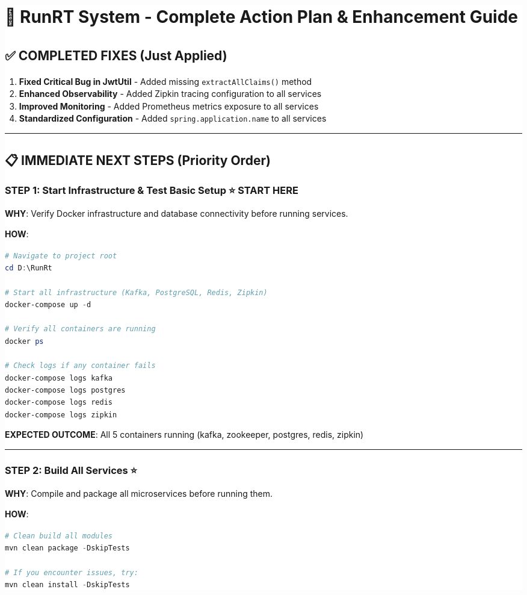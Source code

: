 # 🚀 RunRT System - Complete Action Plan & Enhancement Guide

## ✅ COMPLETED FIXES (Just Applied)

1. **Fixed Critical Bug in JwtUtil** - Added missing `extractAllClaims()` method
2. **Enhanced Observability** - Added Zipkin tracing configuration to all services
3. **Improved Monitoring** - Added Prometheus metrics exposure to all services
4. **Standardized Configuration** - Added `spring.application.name` to all services

---

## 📋 IMMEDIATE NEXT STEPS (Priority Order)

### **STEP 1: Start Infrastructure & Test Basic Setup** ⭐ START HERE

**WHY**: Verify Docker infrastructure and database connectivity before running services.

**HOW**:
```powershell
# Navigate to project root
cd D:\RunRt

# Start all infrastructure (Kafka, PostgreSQL, Redis, Zipkin)
docker-compose up -d

# Verify all containers are running
docker ps

# Check logs if any container fails
docker-compose logs kafka
docker-compose logs postgres
docker-compose logs redis
docker-compose logs zipkin
```

**EXPECTED OUTCOME**: All 5 containers running (kafka, zookeeper, postgres, redis, zipkin)

---

### **STEP 2: Build All Services** ⭐

**WHY**: Compile and package all microservices before running them.

**HOW**:
```powershell
# Clean build all modules
mvn clean package -DskipTests

# If you encounter issues, try:
mvn clean install -DskipTests
```
